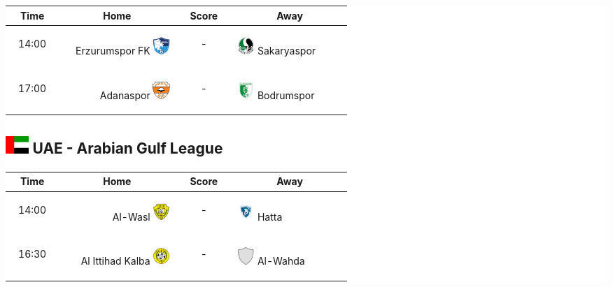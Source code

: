 <div align="center">

&emsp;Time&emsp; | &emsp;&emsp;&emsp;&emsp;Home&emsp;&emsp;&emsp;&emsp; | &emsp;Score&emsp; | &emsp;&emsp;&emsp;&emsp;Away&emsp;&emsp;&emsp;&emsp; |
| ------------ | ------------ | ------------ | ------------ |
| <p align="center">14:00</p> | <p align="right">Erzurumspor FK <img src="/static/logos/Erzurumspor FK.png" height="25px"></p> | <p align="center">-</p> | <p align="left"><img src="/static/logos/Sakaryaspor.png" height="25px"> Sakaryaspor</p> |
| <p align="center">17:00</p> | <p align="right">Adanaspor <img src="/static/logos/Adanaspor.png" height="25px"></p> | <p align="center">-</p> | <p align="left"><img src="/static/logos/Bodrumspor.png" height="25px"> Bodrumspor</p> |
</div>


## <img src="/static/logos/UAE-Arabian Gulf League.png" height="25px"> UAE - Arabian Gulf League

<div align="center">

&emsp;Time&emsp; | &emsp;&emsp;&emsp;&emsp;Home&emsp;&emsp;&emsp;&emsp; | &emsp;Score&emsp; | &emsp;&emsp;&emsp;&emsp;Away&emsp;&emsp;&emsp;&emsp; |
| ------------ | ------------ | ------------ | ------------ |
| <p align="center">14:00</p> | <p align="right">Al-Wasl <img src="/static/logos/Al-Wasl.png" height="25px"></p> | <p align="center">-</p> | <p align="left"><img src="/static/logos/Hatta.png" height="25px"> Hatta</p> |
| <p align="center">16:30</p> | <p align="right">Al Ittihad Kalba <img src="/static/logos/Al Ittihad Kalba.png" height="25px"></p> | <p align="center">-</p> | <p align="left"><img src="/static/logos/Al-Wahda.png" height="25px"> Al-Wahda</p> |
</div>
